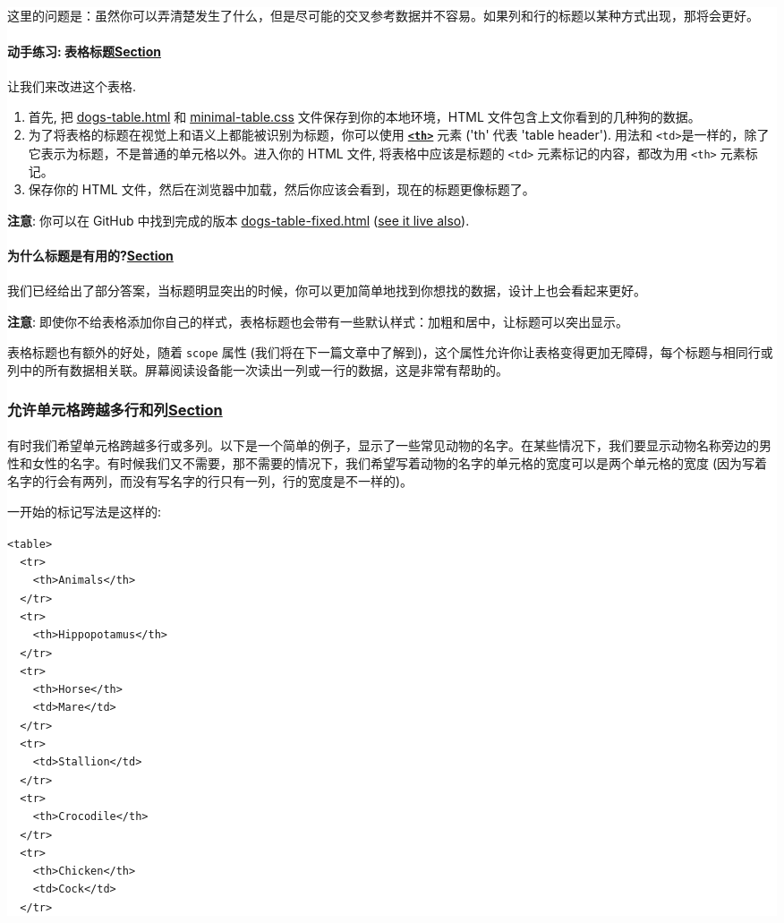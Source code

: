 这里的问题是：虽然你可以弄清楚发生了什么，但是尽可能的交叉参考数据并不容易。如果列和行的标题以某种方式出现，那将会更好。

#### 动手练习: 表格标题[Section](https://developer.mozilla.org/zh-CN/docs/Learn/HTML/Tables/Basics#%E5%8A%A8%E6%89%8B%E7%BB%83%E4%B9%A0_%E8%A1%A8%E6%A0%BC%E6%A0%87%E9%A2%98) <a id="&#x52A8;&#x624B;&#x7EC3;&#x4E60;_&#x8868;&#x683C;&#x6807;&#x9898;"></a>

让我们来改进这个表格.

1. 首先, 把 [dogs-table.html](https://github.com/mdn/learning-area/blob/master/html/tables/basic/dogs-table.html) 和 [minimal-table.css](https://github.com/mdn/learning-area/blob/master/html/tables/basic/minimal-table.css) 文件保存到你的本地环境，HTML 文件包含上文你看到的几种狗的数据。
2. 为了将表格的标题在视觉上和语义上都能被识别为标题，你可以使用 [**`<th>`**](https://developer.mozilla.org/en-US/docs/Web/HTML/Element/th) 元素 \('th' 代表 'table header'\). 用法和 `<td>`是一样的，除了它表示为标题，不是普通的单元格以外。进入你的 HTML 文件, 将表格中应该是标题的 `<td>` 元素标记的内容，都改为用 `<th>` 元素标记。
3. 保存你的 HTML 文件，然后在浏览器中加载，然后你应该会看到，现在的标题更像标题了。

**注意**: 你可以在 GitHub 中找到完成的版本 [dogs-table-fixed.html](https://github.com/mdn/learning-area/blob/master/html/tables/basic/dogs-table-fixed.html)  \([see it live also](http://mdn.github.io/learning-area/html/tables/basic/dogs-table-fixed.html)\).

#### 为什么标题是有用的?[Section](https://developer.mozilla.org/zh-CN/docs/Learn/HTML/Tables/Basics#%E4%B8%BA%E4%BB%80%E4%B9%88%E6%A0%87%E9%A2%98%E6%98%AF%E6%9C%89%E7%94%A8%E7%9A%84) <a id="&#x4E3A;&#x4EC0;&#x4E48;&#x6807;&#x9898;&#x662F;&#x6709;&#x7528;&#x7684;"></a>

我们已经给出了部分答案，当标题明显突出的时候，你可以更加简单地找到你想找的数据，设计上也会看起来更好。

**注意**: 即使你不给表格添加你自己的样式，表格标题也会带有一些默认样式：加粗和居中，让标题可以突出显示。

表格标题也有额外的好处，随着 `scope` 属性 \(我们将在下一篇文章中了解到\)，这个属性允许你让表格变得更加无障碍，每个标题与相同行或列中的所有数据相关联。屏幕阅读设备能一次读出一列或一行的数据，这是非常有帮助的。

### 允许单元格跨越多行和列[Section](https://developer.mozilla.org/zh-CN/docs/Learn/HTML/Tables/Basics#%E5%85%81%E8%AE%B8%E5%8D%95%E5%85%83%E6%A0%BC%E8%B7%A8%E8%B6%8A%E5%A4%9A%E8%A1%8C%E5%92%8C%E5%88%97) <a id="&#x5141;&#x8BB8;&#x5355;&#x5143;&#x683C;&#x8DE8;&#x8D8A;&#x591A;&#x884C;&#x548C;&#x5217;"></a>

有时我们希望单元格跨越多行或多列。以下是一个简单的例子，显示了一些常见动物的名字。在某些情况下，我们要显示动物名称旁边的男性和女性的名字。有时候我们又不需要，那不需要的情况下，我们希望写着动物的名字的单元格的宽度可以是两个单元格的宽度 \(因为写着名字的行会有两列，而没有写名字的行只有一列，行的宽度是不一样的\)。

一开始的标记写法是这样的:

```text
<table>
  <tr>
    <th>Animals</th>
  </tr>
  <tr>
    <th>Hippopotamus</th>
  </tr>
  <tr>
    <th>Horse</th>
    <td>Mare</td>
  </tr>
  <tr>
    <td>Stallion</td>
  </tr>
  <tr>
    <th>Crocodile</th>
  </tr>
  <tr>
    <th>Chicken</th>
    <td>Cock</td>
  </tr>
```